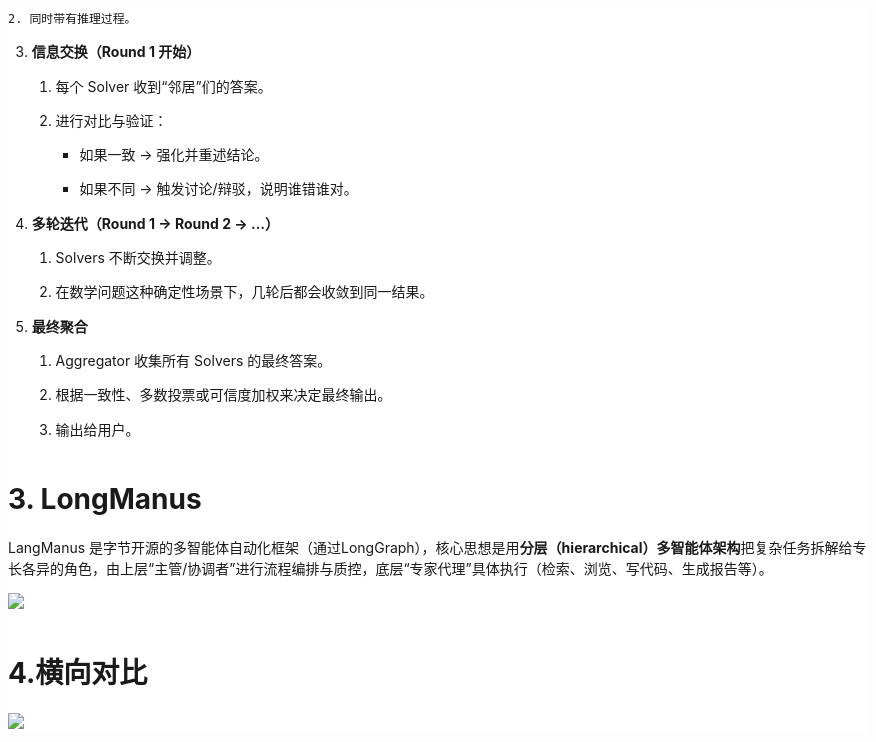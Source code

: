    2. 同时带有推理过程。
        
3. **信息交换（Round 1 开始）**
    
    1. 每个 Solver 收到“邻居”们的答案。
        
    2. 进行对比与验证：
        
        - 如果一致 → 强化并重述结论。
            
        - 如果不同 → 触发讨论/辩驳，说明谁错谁对。
            
4. **多轮迭代（Round 1 → Round 2 → …）**
    
    1. Solvers 不断交换并调整。
        
    2. 在数学问题这种确定性场景下，几轮后都会收敛到同一结果。
        
5. **最终聚合**
    
    1. Aggregator 收集所有 Solvers 的最终答案。
        
    2. 根据一致性、多数投票或可信度加权来决定最终输出。
        
    3. 输出给用户。
        

# 3. LongManus

LangManus 是字节开源的多智能体自动化框架（通过LongGraph），核心思想是用**分层（hierarchical）多智能体架构**把复杂任务拆解给专长各异的角色，由上层“主管/协调者”进行流程编排与质控，底层“专家代理”具体执行（检索、浏览、写代码、生成报告等）。

![](https://free4inno.feishu.cn/space/api/box/stream/download/asynccode/?code=M2ViOTkxM2QwM2Q3ZTc2ZTA0MjA0MjQxNWY2YzcyOTBfUGoyaThNNTBUa0ZYc2dHVVBqSVgyOWk5VVltVXFSUTBfVG9rZW46R3JJMGJkdkR0b1NvaFF4c3JPSWNqWkF5bmplXzE3NjAxNjUzNzk6MTc2MDE2ODk3OV9WNA)

  

# 4.横向对比

![](https://free4inno.feishu.cn/space/api/box/stream/download/asynccode/?code=NTA1OTdhZWQ0OTJmYTA5ZjU5Y2Q2Y2VlMjk4OWFlYWRfaUdqWTB5TFU5Uk9aNEFVaGliYjBkVDZyNEdJM0lLR1ZfVG9rZW46SWRuc2IwSExQb0FjeFp4enFvU2NKMUMybkpiXzE3NjAxNjUzNzk6MTc2MDE2ODk3OV9WNA)